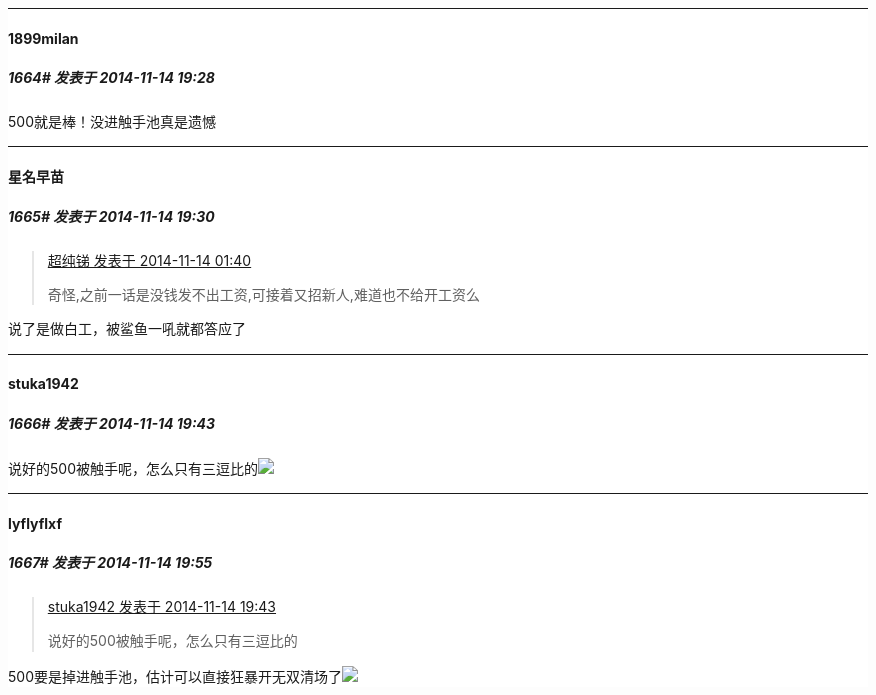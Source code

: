 



-----

####  1899milan  
##### 1664#       发表于 2014-11-14 19:28




500就是棒！没进触手池真是遗憾







-----

####  星名早苗  
##### 1665#       发表于 2014-11-14 19:30



<blockquote><a href="httphttps://bbs.saraba1st.com/2b/forum.php?mod=redirect&amp;goto=findpost&amp;pid=27213270&amp;ptid=1018501" target="_blank">超纯锑 发表于 2014-11-14 01:40</a>

奇怪,之前一话是没钱发不出工资,可接着又招新人,难道也不给开工资么</blockquote>
说了是做白工，被鲨鱼一吼就都答应了







-----

####  stuka1942  
##### 1666#       发表于 2014-11-14 19:43




说好的500被触手呢，怎么只有三逗比的<img src="https://static.saraba1st.com/image/smiley/face/149.gif" referrerpolicy="no-referrer">







-----

####  lyflyflxf  
##### 1667#       发表于 2014-11-14 19:55



<blockquote><a href="httphttps://bbs.saraba1st.com/2b/forum.php?mod=redirect&amp;goto=findpost&amp;pid=27220833&amp;ptid=1018501" target="_blank">stuka1942 发表于 2014-11-14 19:43</a>

说好的500被触手呢，怎么只有三逗比的</blockquote>
500要是掉进触手池，估计可以直接狂暴开无双清场了<img src="https://static.saraba1st.com/image/smiley/face/161.jpg" referrerpolicy="no-referrer">
